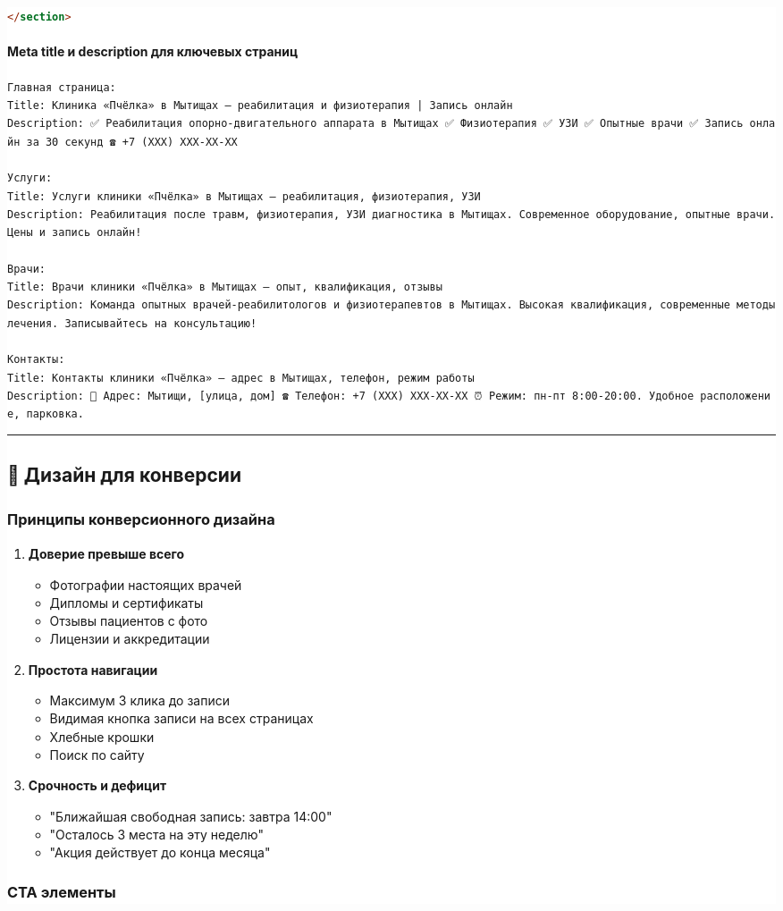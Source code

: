 ```html
</section>
```

#### Meta title и description для ключевых страниц

```
Главная страница:
Title: Клиника «Пчёлка» в Мытищах — реабилитация и физиотерапия | Запись онлайн
Description: ✅ Реабилитация опорно-двигательного аппарата в Мытищах ✅ Физиотерапия ✅ УЗИ ✅ Опытные врачи ✅ Запись онлайн за 30 секунд ☎️ +7 (XXX) XXX-XX-XX

Услуги:
Title: Услуги клиники «Пчёлка» в Мытищах — реабилитация, физиотерапия, УЗИ
Description: Реабилитация после травм, физиотерапия, УЗИ диагностика в Мытищах. Современное оборудование, опытные врачи. Цены и запись онлайн!

Врачи:
Title: Врачи клиники «Пчёлка» в Мытищах — опыт, квалификация, отзывы
Description: Команда опытных врачей-реабилитологов и физиотерапевтов в Мытищах. Высокая квалификация, современные методы лечения. Записывайтесь на консультацию!

Контакты:
Title: Контакты клиники «Пчёлка» — адрес в Мытищах, телефон, режим работы
Description: 📍 Адрес: Мытищи, [улица, дом] ☎️ Телефон: +7 (XXX) XXX-XX-XX ⏰ Режим: пн-пт 8:00-20:00. Удобное расположение, парковка.
```

---

## 🎨 Дизайн для конверсии

### Принципы конверсионного дизайна

1. **Доверие превыше всего**

   - Фотографии настоящих врачей
   - Дипломы и сертификаты
   - Отзывы пациентов с фото
   - Лицензии и аккредитации

2. **Простота навигации**

   - Максимум 3 клика до записи
   - Видимая кнопка записи на всех страницах
   - Хлебные крошки
   - Поиск по сайту

3. **Срочность и дефицит**
   - "Ближайшая свободная запись: завтра 14:00"
   - "Осталось 3 места на эту неделю"
   - "Акция действует до конца месяца"

### CTA элементы
